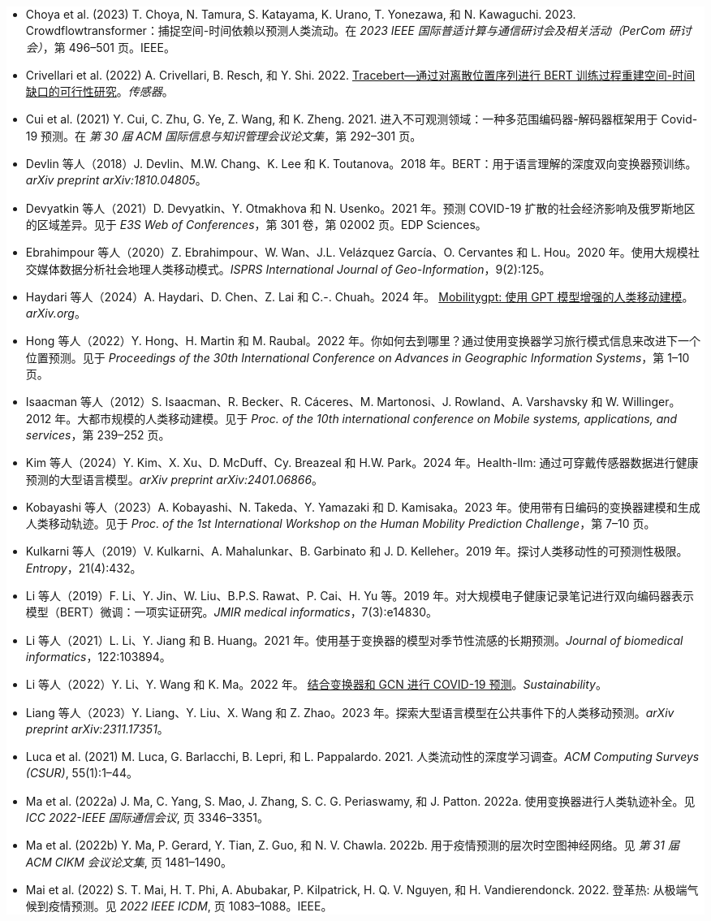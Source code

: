 +   Choya et al. (2023) T. Choya, N. Tamura, S. Katayama, K. Urano, T. Yonezawa, 和 N. Kawaguchi. 2023. Crowdflowtransformer：捕捉空间-时间依赖以预测人类流动。在 *2023 IEEE 国际普适计算与通信研讨会及相关活动（PerCom 研讨会）*，第 496–501 页。IEEE。

+   Crivellari et al. (2022) A. Crivellari, B. Resch, 和 Y. Shi. 2022. [Tracebert—通过对离散位置序列进行 BERT 训练过程重建空间-时间缺口的可行性研究](https://doi.org/10.3390/s22041682)。*传感器*。

+   Cui et al. (2021) Y. Cui, C. Zhu, G. Ye, Z. Wang, 和 K. Zheng. 2021. 进入不可观测领域：一种多范围编码器-解码器框架用于 Covid-19 预测。在 *第 30 届 ACM 国际信息与知识管理会议论文集*，第 292–301 页。

+   Devlin 等人（2018）J. Devlin、M.W. Chang、K. Lee 和 K. Toutanova。2018 年。BERT：用于语言理解的深度双向变换器预训练。*arXiv preprint arXiv:1810.04805*。

+   Devyatkin 等人（2021）D. Devyatkin、Y. Otmakhova 和 N. Usenko。2021 年。预测 COVID-19 扩散的社会经济影响及俄罗斯地区的区域差异。见于 *E3S Web of Conferences*，第 301 卷，第 02002 页。EDP Sciences。

+   Ebrahimpour 等人（2020）Z. Ebrahimpour、W. Wan、J.L. Velázquez García、O. Cervantes 和 L. Hou。2020 年。使用大规模社交媒体数据分析社会地理人类移动模式。*ISPRS International Journal of Geo-Information*，9(2):125。

+   Haydari 等人（2024）A. Haydari、D. Chen、Z. Lai 和 C.-. Chuah。2024 年。 [Mobilitygpt: 使用 GPT 模型增强的人类移动建模](https://doi.org/10.48550/arxiv.2402.03264)。*arXiv.org*。

+   Hong 等人（2022）Y. Hong、H. Martin 和 M. Raubal。2022 年。你如何去到哪里？通过使用变换器学习旅行模式信息来改进下一个位置预测。见于 *Proceedings of the 30th International Conference on Advances in Geographic Information Systems*，第 1–10 页。

+   Isaacman 等人（2012）S. Isaacman、R. Becker、R. Cáceres、M. Martonosi、J. Rowland、A. Varshavsky 和 W. Willinger。2012 年。大都市规模的人类移动建模。见于 *Proc. of the 10th international conference on Mobile systems, applications, and services*，第 239–252 页。

+   Kim 等人（2024）Y. Kim、X. Xu、D. McDuff、Cy. Breazeal 和 H.W. Park。2024 年。Health-llm: 通过可穿戴传感器数据进行健康预测的大型语言模型。*arXiv preprint arXiv:2401.06866*。

+   Kobayashi 等人（2023）A. Kobayashi、N. Takeda、Y. Yamazaki 和 D. Kamisaka。2023 年。使用带有日编码的变换器建模和生成人类移动轨迹。见于 *Proc. of the 1st International Workshop on the Human Mobility Prediction Challenge*，第 7–10 页。

+   Kulkarni 等人（2019）V. Kulkarni、A. Mahalunkar、B. Garbinato 和 J. D. Kelleher。2019 年。探讨人类移动性的可预测性极限。*Entropy*，21(4):432。

+   Li 等人（2019）F. Li、Y. Jin、W. Liu、B.P.S. Rawat、P. Cai、H. Yu 等。2019 年。对大规模电子健康记录笔记进行双向编码器表示模型（BERT）微调：一项实证研究。*JMIR medical informatics*，7(3):e14830。

+   Li 等人（2021）L. Li、Y. Jiang 和 B. Huang。2021 年。使用基于变换器的模型对季节性流感的长期预测。*Journal of biomedical informatics*，122:103894。

+   Li 等人（2022）Y. Li、Y. Wang 和 K. Ma。2022 年。 [结合变换器和 GCN 进行 COVID-19 预测](https://doi.org/10.3390/su141610393)。*Sustainability*。

+   Liang 等人（2023）Y. Liang、Y. Liu、X. Wang 和 Z. Zhao。2023 年。探索大型语言模型在公共事件下的人类移动预测。*arXiv preprint arXiv:2311.17351*。

+   Luca et al. (2021) M. Luca, G. Barlacchi, B. Lepri, 和 L. Pappalardo. 2021. 人类流动性的深度学习调查。*ACM Computing Surveys (CSUR)*, 55(1):1–44。

+   Ma et al. (2022a) J. Ma, C. Yang, S. Mao, J. Zhang, S. C. G. Periaswamy, 和 J. Patton. 2022a. 使用变换器进行人类轨迹补全。见 *ICC 2022-IEEE 国际通信会议*, 页 3346–3351。

+   Ma et al. (2022b) Y. Ma, P. Gerard, Y. Tian, Z. Guo, 和 N. V. Chawla. 2022b. 用于疫情预测的层次时空图神经网络。见 *第 31 届 ACM CIKM 会议论文集*, 页 1481–1490。

+   Mai et al. (2022) S. T. Mai, H. T. Phi, A. Abubakar, P. Kilpatrick, H. Q. V. Nguyen, 和 H. Vandierendonck. 2022. 登革热: 从极端气候到疫情预测。见 *2022 IEEE ICDM*, 页 1083–1088。IEEE。
